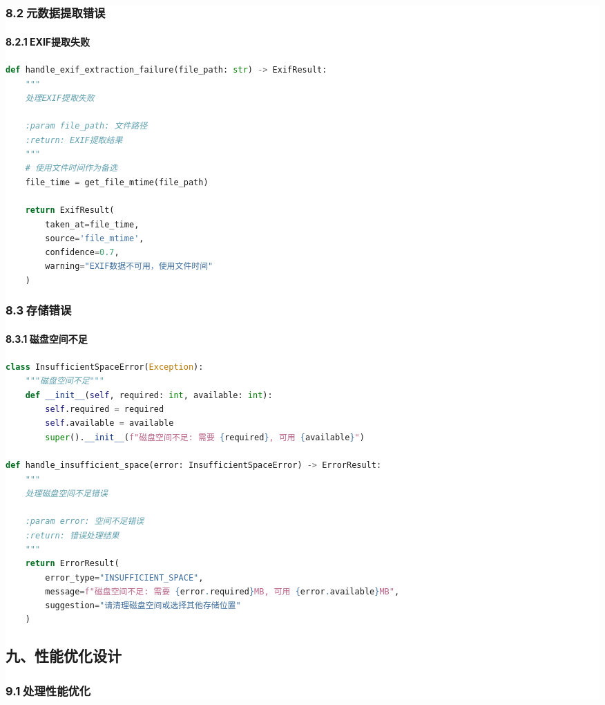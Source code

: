 ### 8.2 元数据提取错误

#### 8.2.1 EXIF提取失败
```python
def handle_exif_extraction_failure(file_path: str) -> ExifResult:
    """
    处理EXIF提取失败
    
    :param file_path: 文件路径
    :return: EXIF提取结果
    """
    # 使用文件时间作为备选
    file_time = get_file_mtime(file_path)
    
    return ExifResult(
        taken_at=file_time,
        source='file_mtime',
        confidence=0.7,
        warning="EXIF数据不可用，使用文件时间"
    )
```

### 8.3 存储错误

#### 8.3.1 磁盘空间不足
```python
class InsufficientSpaceError(Exception):
    """磁盘空间不足"""
    def __init__(self, required: int, available: int):
        self.required = required
        self.available = available
        super().__init__(f"磁盘空间不足: 需要 {required}, 可用 {available}")

def handle_insufficient_space(error: InsufficientSpaceError) -> ErrorResult:
    """
    处理磁盘空间不足错误
    
    :param error: 空间不足错误
    :return: 错误处理结果
    """
    return ErrorResult(
        error_type="INSUFFICIENT_SPACE",
        message=f"磁盘空间不足: 需要 {error.required}MB, 可用 {error.available}MB",
        suggestion="请清理磁盘空间或选择其他存储位置"
    )
```

## 九、性能优化设计

### 9.1 处理性能优化
